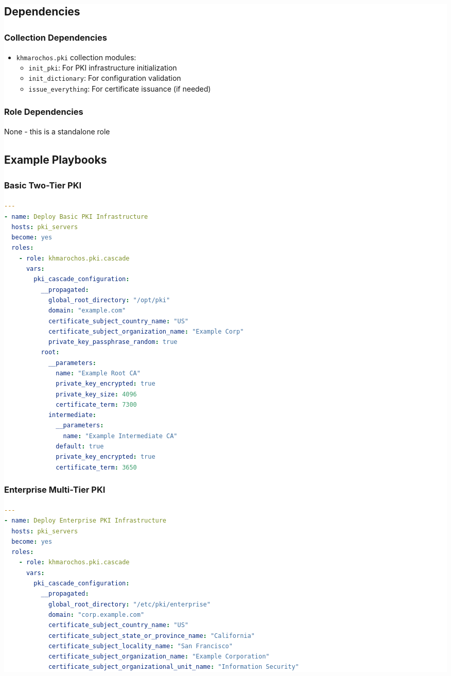 ## Dependencies

### Collection Dependencies
- `khmarochos.pki` collection modules:
  - `init_pki`: For PKI infrastructure initialization
  - `init_dictionary`: For configuration validation
  - `issue_everything`: For certificate issuance (if needed)

### Role Dependencies
None - this is a standalone role

## Example Playbooks

### Basic Two-Tier PKI
```yaml
---
- name: Deploy Basic PKI Infrastructure
  hosts: pki_servers
  become: yes
  roles:
    - role: khmarochos.pki.cascade
      vars:
        pki_cascade_configuration:
          __propagated:
            global_root_directory: "/opt/pki"
            domain: "example.com"
            certificate_subject_country_name: "US"
            certificate_subject_organization_name: "Example Corp"
            private_key_passphrase_random: true
          root:
            __parameters:
              name: "Example Root CA"
              private_key_encrypted: true
              private_key_size: 4096
              certificate_term: 7300
            intermediate:
              __parameters:
                name: "Example Intermediate CA"
              default: true
              private_key_encrypted: true
              certificate_term: 3650
```

### Enterprise Multi-Tier PKI
```yaml
---
- name: Deploy Enterprise PKI Infrastructure
  hosts: pki_servers
  become: yes
  roles:
    - role: khmarochos.pki.cascade
      vars:
        pki_cascade_configuration:
          __propagated:
            global_root_directory: "/etc/pki/enterprise"
            domain: "corp.example.com"
            certificate_subject_country_name: "US"
            certificate_subject_state_or_province_name: "California"
            certificate_subject_locality_name: "San Francisco"
            certificate_subject_organization_name: "Example Corporation"
            certificate_subject_organizational_unit_name: "Information Security"
```